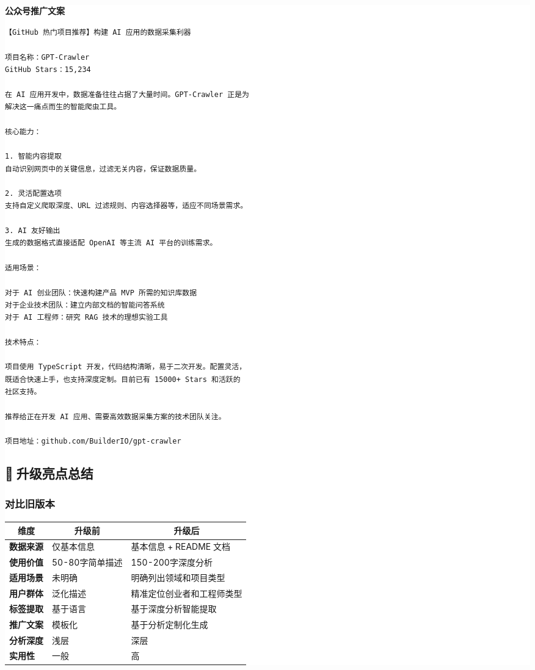 **公众号推广文案**
```
【GitHub 热门项目推荐】构建 AI 应用的数据采集利器

项目名称：GPT-Crawler
GitHub Stars：15,234

在 AI 应用开发中，数据准备往往占据了大量时间。GPT-Crawler 正是为
解决这一痛点而生的智能爬虫工具。

核心能力：

1. 智能内容提取
自动识别网页中的关键信息，过滤无关内容，保证数据质量。

2. 灵活配置选项
支持自定义爬取深度、URL 过滤规则、内容选择器等，适应不同场景需求。

3. AI 友好输出
生成的数据格式直接适配 OpenAI 等主流 AI 平台的训练需求。

适用场景：

对于 AI 创业团队：快速构建产品 MVP 所需的知识库数据
对于企业技术团队：建立内部文档的智能问答系统
对于 AI 工程师：研究 RAG 技术的理想实验工具

技术特点：

项目使用 TypeScript 开发，代码结构清晰，易于二次开发。配置灵活，
既适合快速上手，也支持深度定制。目前已有 15000+ Stars 和活跃的
社区支持。

推荐给正在开发 AI 应用、需要高效数据采集方案的技术团队关注。

项目地址：github.com/BuilderIO/gpt-crawler
```

## 🎉 升级亮点总结

### 对比旧版本

| 维度 | 升级前 | 升级后 |
|------|--------|--------|
| **数据来源** | 仅基本信息 | 基本信息 + README 文档 |
| **使用价值** | 50-80字简单描述 | 150-200字深度分析 |
| **适用场景** | 未明确 | 明确列出领域和项目类型 |
| **用户群体** | 泛化描述 | 精准定位创业者和工程师类型 |
| **标签提取** | 基于语言 | 基于深度分析智能提取 |
| **推广文案** | 模板化 | 基于分析定制化生成 |
| **分析深度** | 浅层 | 深层 |
| **实用性** | 一般 | 高 |
